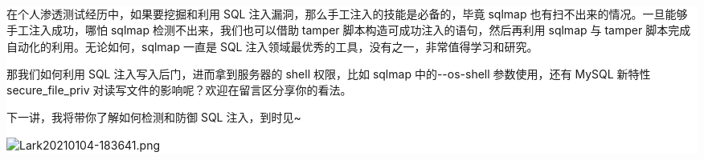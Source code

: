 在个人渗透测试经历中，如果要挖掘和利用 SQL 注入漏洞，那么手工注入的技能是必备的，毕竟 sqlmap 也有扫不出来的情况。一旦能够手工注入成功，哪怕 sqlmap 检测不出来，我们也可以借助 tamper 脚本构造可成功注入的语句，然后再利用 sqlmap 与 tamper 脚本完成自动化的利用。无论如何，sqlmap 一直是 SQL 注入领域最优秀的工具，没有之一，非常值得学习和研究。

那我们如何利用 SQL 注入写入后门，进而拿到服务器的 shell 权限，比如 sqlmap 中的--os-shell 参数使用，还有 MySQL 新特性 secure_file_priv 对读写文件的影响呢？欢迎在留言区分享你的看法。

下一讲，我将带你了解如何检测和防御 SQL 注入，到时见\~

<Image alt="Lark20210104-183641.png" src="https://s0.lgstatic.com/i/image/M00/8C/B3/CgqCHl_y786AUgVhAAUYGxCiFok593.png"/>
